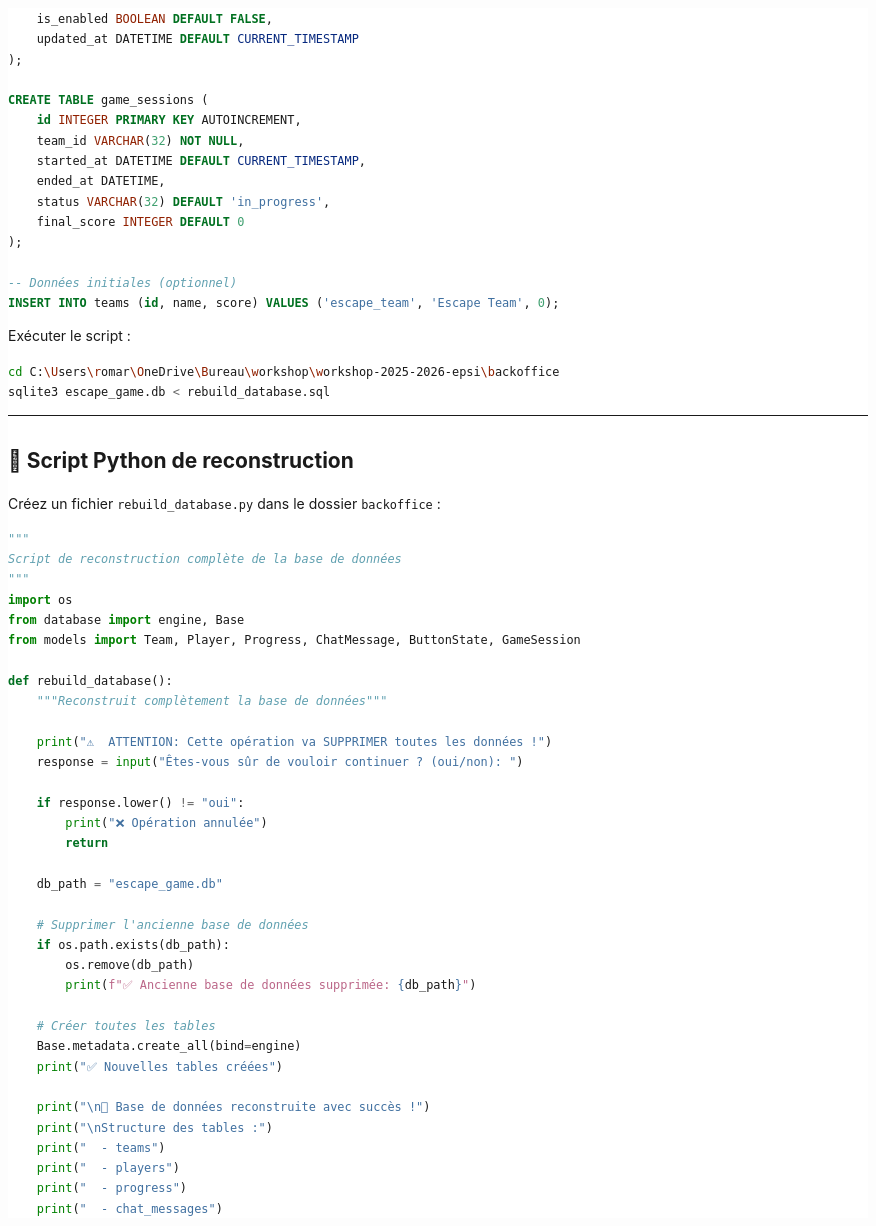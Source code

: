 ```sql
    is_enabled BOOLEAN DEFAULT FALSE,
    updated_at DATETIME DEFAULT CURRENT_TIMESTAMP
);

CREATE TABLE game_sessions (
    id INTEGER PRIMARY KEY AUTOINCREMENT,
    team_id VARCHAR(32) NOT NULL,
    started_at DATETIME DEFAULT CURRENT_TIMESTAMP,
    ended_at DATETIME,
    status VARCHAR(32) DEFAULT 'in_progress',
    final_score INTEGER DEFAULT 0
);

-- Données initiales (optionnel)
INSERT INTO teams (id, name, score) VALUES ('escape_team', 'Escape Team', 0);
```

Exécuter le script :
```bash
cd C:\Users\romar\OneDrive\Bureau\workshop\workshop-2025-2026-epsi\backoffice
sqlite3 escape_game.db < rebuild_database.sql
```

---

## 🐍 Script Python de reconstruction

Créez un fichier `rebuild_database.py` dans le dossier `backoffice` :

```python
"""
Script de reconstruction complète de la base de données
"""
import os
from database import engine, Base
from models import Team, Player, Progress, ChatMessage, ButtonState, GameSession

def rebuild_database():
    """Reconstruit complètement la base de données"""
    
    print("⚠️  ATTENTION: Cette opération va SUPPRIMER toutes les données !")
    response = input("Êtes-vous sûr de vouloir continuer ? (oui/non): ")
    
    if response.lower() != "oui":
        print("❌ Opération annulée")
        return
    
    db_path = "escape_game.db"
    
    # Supprimer l'ancienne base de données
    if os.path.exists(db_path):
        os.remove(db_path)
        print(f"✅ Ancienne base de données supprimée: {db_path}")
    
    # Créer toutes les tables
    Base.metadata.create_all(bind=engine)
    print("✅ Nouvelles tables créées")
    
    print("\n🎉 Base de données reconstruite avec succès !")
    print("\nStructure des tables :")
    print("  - teams")
    print("  - players")
    print("  - progress")
    print("  - chat_messages")
```
